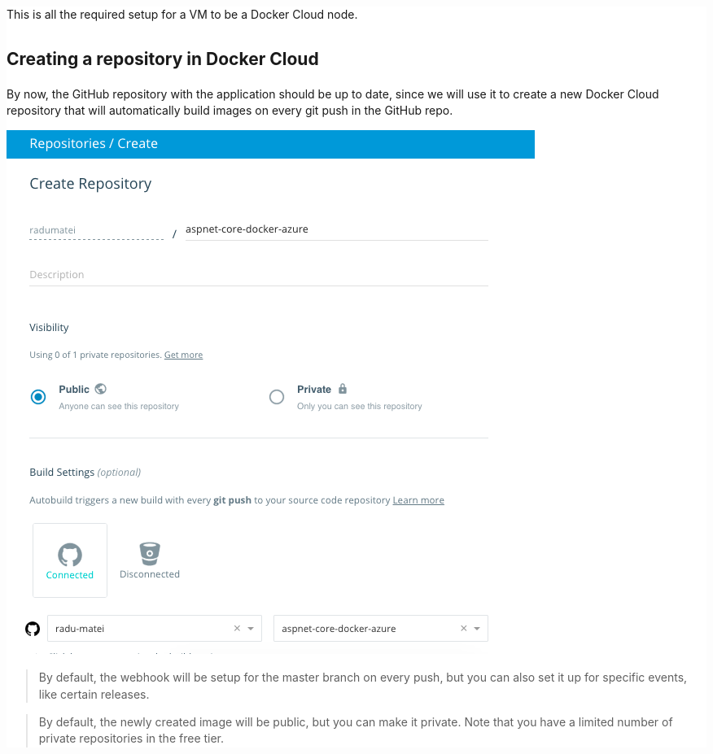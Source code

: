 This is all the required setup for a VM to be a Docker Cloud node.

Creating a repository in Docker Cloud
-------------------------------------

By now, the GitHub repository with the application should be up to date, since we will use it to create a new Docker Cloud repository that will automatically build images on every git push in the GitHub repo.

![](/img/article-photos/aspnet-core-docker-azure/docker-create-repo.png)

> By default, the webhook will be setup for the master branch on every push, but you can also set it up for specific events, like certain releases.

> By default, the newly created image will be public, but you can make it private. Note that you have a limited number of private repositories in the free tier.
